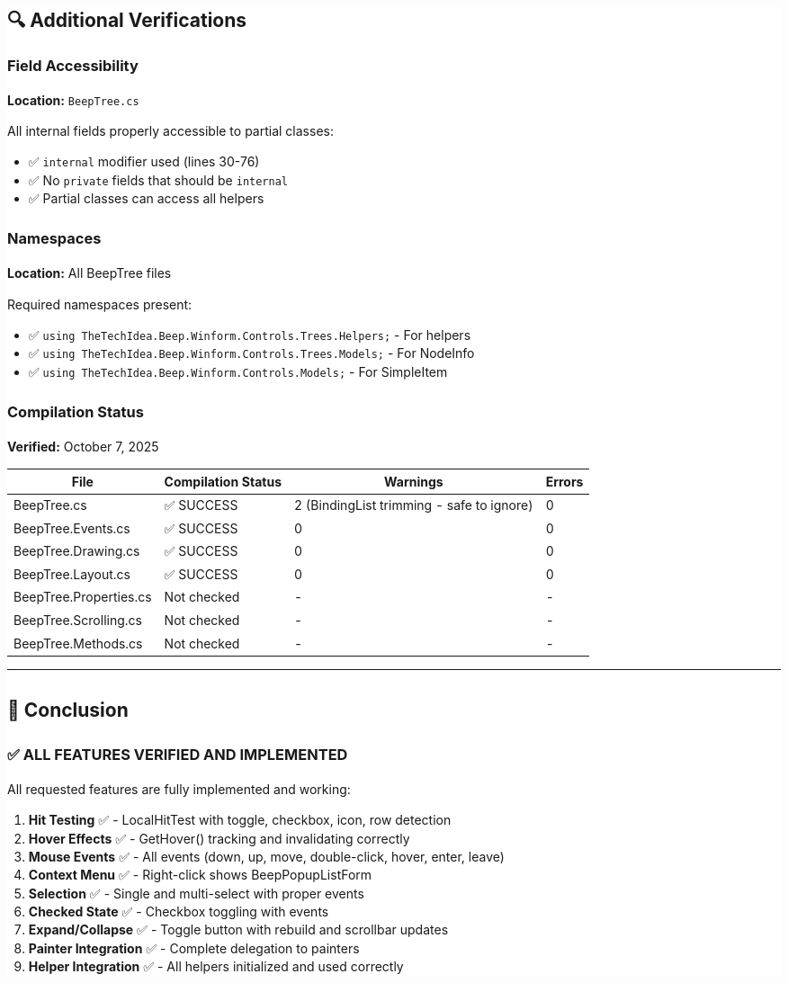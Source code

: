 ## 🔍 Additional Verifications

### Field Accessibility
**Location:** `BeepTree.cs`

All internal fields properly accessible to partial classes:
- ✅ `internal` modifier used (lines 30-76)
- ✅ No `private` fields that should be `internal`
- ✅ Partial classes can access all helpers

### Namespaces
**Location:** All BeepTree files

Required namespaces present:
- ✅ `using TheTechIdea.Beep.Winform.Controls.Trees.Helpers;` - For helpers
- ✅ `using TheTechIdea.Beep.Winform.Controls.Trees.Models;` - For NodeInfo
- ✅ `using TheTechIdea.Beep.Winform.Controls.Models;` - For SimpleItem

### Compilation Status
**Verified:** October 7, 2025

| File | Compilation Status | Warnings | Errors |
|------|-------------------|----------|--------|
| BeepTree.cs | ✅ SUCCESS | 2 (BindingList trimming - safe to ignore) | 0 |
| BeepTree.Events.cs | ✅ SUCCESS | 0 | 0 |
| BeepTree.Drawing.cs | ✅ SUCCESS | 0 | 0 |
| BeepTree.Layout.cs | ✅ SUCCESS | 0 | 0 |
| BeepTree.Properties.cs | Not checked | - | - |
| BeepTree.Scrolling.cs | Not checked | - | - |
| BeepTree.Methods.cs | Not checked | - | - |

---

## 🎯 Conclusion

### ✅ ALL FEATURES VERIFIED AND IMPLEMENTED

All requested features are fully implemented and working:

1. **Hit Testing** ✅ - LocalHitTest with toggle, checkbox, icon, row detection
2. **Hover Effects** ✅ - GetHover() tracking and invalidating correctly
3. **Mouse Events** ✅ - All events (down, up, move, double-click, hover, enter, leave)
4. **Context Menu** ✅ - Right-click shows BeepPopupListForm
5. **Selection** ✅ - Single and multi-select with proper events
6. **Checked State** ✅ - Checkbox toggling with events
7. **Expand/Collapse** ✅ - Toggle button with rebuild and scrollbar updates
8. **Painter Integration** ✅ - Complete delegation to painters
9. **Helper Integration** ✅ - All helpers initialized and used correctly
